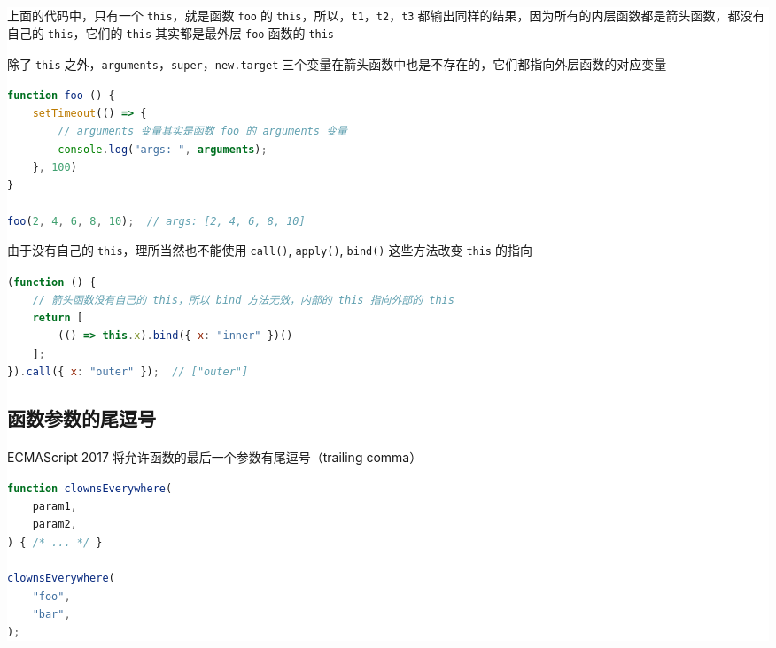 
上面的代码中，只有一个 ```this```，就是函数 ```foo``` 的 ```this```，所以，```t1```，```t2```，```t3``` 都输出同样的结果，因为所有的内层函数都是箭头函数，都没有自己的 ```this```，它们的 ```this``` 其实都是最外层 ```foo``` 函数的 ```this```

除了 ```this``` 之外，```arguments```，```super```，```new.target``` 三个变量在箭头函数中也是不存在的，它们都指向外层函数的对应变量

```js
function foo () {
    setTimeout(() => {
        // arguments 变量其实是函数 foo 的 arguments 变量
        console.log("args: ", arguments);
    }, 100)
}

foo(2, 4, 6, 8, 10);  // args: [2, 4, 6, 8, 10]
```

由于没有自己的 ```this```，理所当然也不能使用 ```call()```, ```apply()```, ```bind()``` 这些方法改变 ```this``` 的指向

```js
(function () {
    // 箭头函数没有自己的 this，所以 bind 方法无效，内部的 this 指向外部的 this
    return [
        (() => this.x).bind({ x: "inner" })()
    ];
}).call({ x: "outer" });  // ["outer"]
```




## 函数参数的尾逗号

ECMAScript 2017 将允许函数的最后一个参数有尾逗号（trailing comma）

```js
function clownsEverywhere(
    param1,
    param2,
) { /* ... */ }

clownsEverywhere(
    "foo",
    "bar",
);
```
